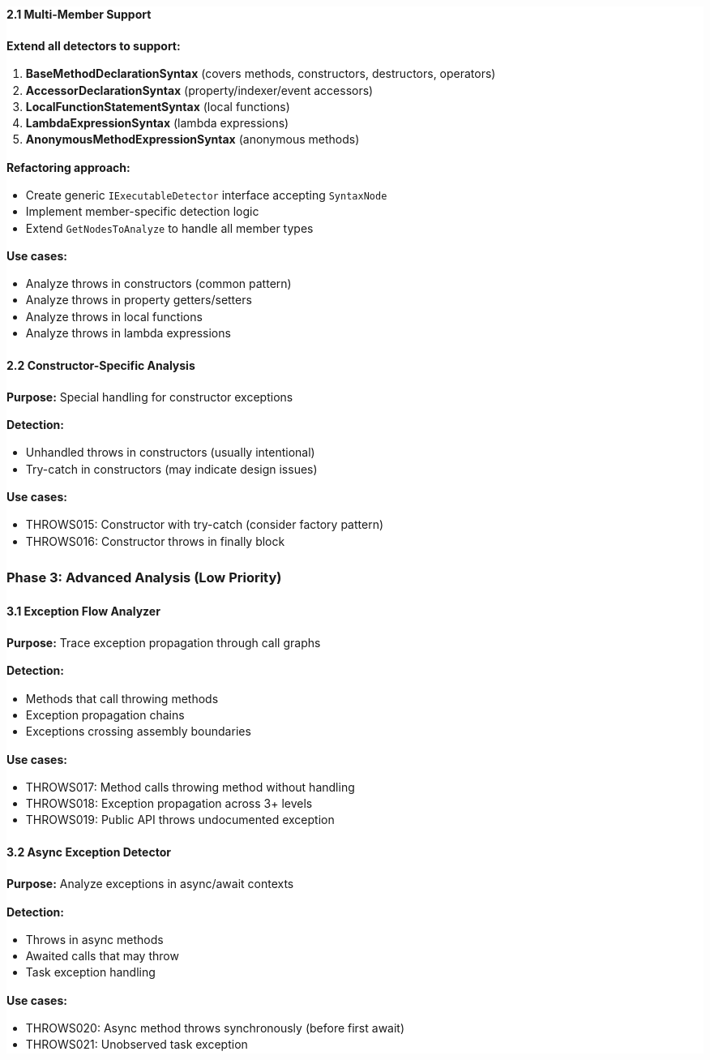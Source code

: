 #### 2.1 Multi-Member Support
**Extend all detectors to support:**

1. **BaseMethodDeclarationSyntax** (covers methods, constructors, destructors, operators)
2. **AccessorDeclarationSyntax** (property/indexer/event accessors)
3. **LocalFunctionStatementSyntax** (local functions)
4. **LambdaExpressionSyntax** (lambda expressions)
5. **AnonymousMethodExpressionSyntax** (anonymous methods)

**Refactoring approach:**
- Create generic `IExecutableDetector` interface accepting `SyntaxNode`
- Implement member-specific detection logic
- Extend `GetNodesToAnalyze` to handle all member types

**Use cases:**
- Analyze throws in constructors (common pattern)
- Analyze throws in property getters/setters
- Analyze throws in local functions
- Analyze throws in lambda expressions

#### 2.2 Constructor-Specific Analysis
**Purpose:** Special handling for constructor exceptions

**Detection:**
- Unhandled throws in constructors (usually intentional)
- Try-catch in constructors (may indicate design issues)

**Use cases:**
- THROWS015: Constructor with try-catch (consider factory pattern)
- THROWS016: Constructor throws in finally block

### Phase 3: Advanced Analysis (Low Priority)

#### 3.1 Exception Flow Analyzer
**Purpose:** Trace exception propagation through call graphs

**Detection:**
- Methods that call throwing methods
- Exception propagation chains
- Exceptions crossing assembly boundaries

**Use cases:**
- THROWS017: Method calls throwing method without handling
- THROWS018: Exception propagation across 3+ levels
- THROWS019: Public API throws undocumented exception

#### 3.2 Async Exception Detector
**Purpose:** Analyze exceptions in async/await contexts

**Detection:**
- Throws in async methods
- Awaited calls that may throw
- Task exception handling

**Use cases:**
- THROWS020: Async method throws synchronously (before first await)
- THROWS021: Unobserved task exception
